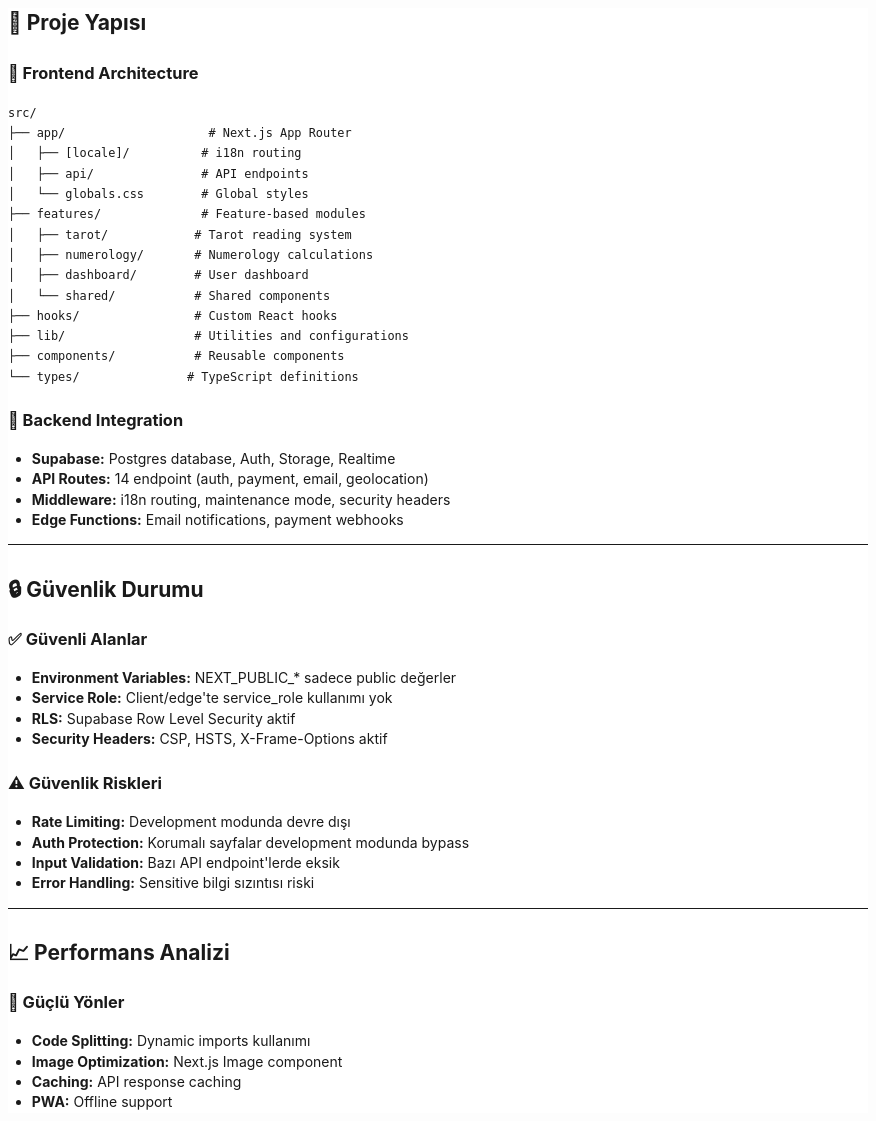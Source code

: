 
## 📁 Proje Yapısı

### 🎨 Frontend Architecture
```
src/
├── app/                    # Next.js App Router
│   ├── [locale]/          # i18n routing
│   ├── api/               # API endpoints
│   └── globals.css        # Global styles
├── features/              # Feature-based modules
│   ├── tarot/            # Tarot reading system
│   ├── numerology/       # Numerology calculations
│   ├── dashboard/        # User dashboard
│   └── shared/           # Shared components
├── hooks/                # Custom React hooks
├── lib/                  # Utilities and configurations
├── components/           # Reusable components
└── types/               # TypeScript definitions
```

### 🔧 Backend Integration
- **Supabase:** Postgres database, Auth, Storage, Realtime
- **API Routes:** 14 endpoint (auth, payment, email, geolocation)
- **Middleware:** i18n routing, maintenance mode, security headers
- **Edge Functions:** Email notifications, payment webhooks

---

## 🔒 Güvenlik Durumu

### ✅ Güvenli Alanlar
- **Environment Variables:** NEXT_PUBLIC_* sadece public değerler
- **Service Role:** Client/edge'te service_role kullanımı yok
- **RLS:** Supabase Row Level Security aktif
- **Security Headers:** CSP, HSTS, X-Frame-Options aktif

### ⚠️ Güvenlik Riskleri
- **Rate Limiting:** Development modunda devre dışı
- **Auth Protection:** Korumalı sayfalar development modunda bypass
- **Input Validation:** Bazı API endpoint'lerde eksik
- **Error Handling:** Sensitive bilgi sızıntısı riski

---

## 📈 Performans Analizi

### 🚀 Güçlü Yönler
- **Code Splitting:** Dynamic imports kullanımı
- **Image Optimization:** Next.js Image component
- **Caching:** API response caching
- **PWA:** Offline support
